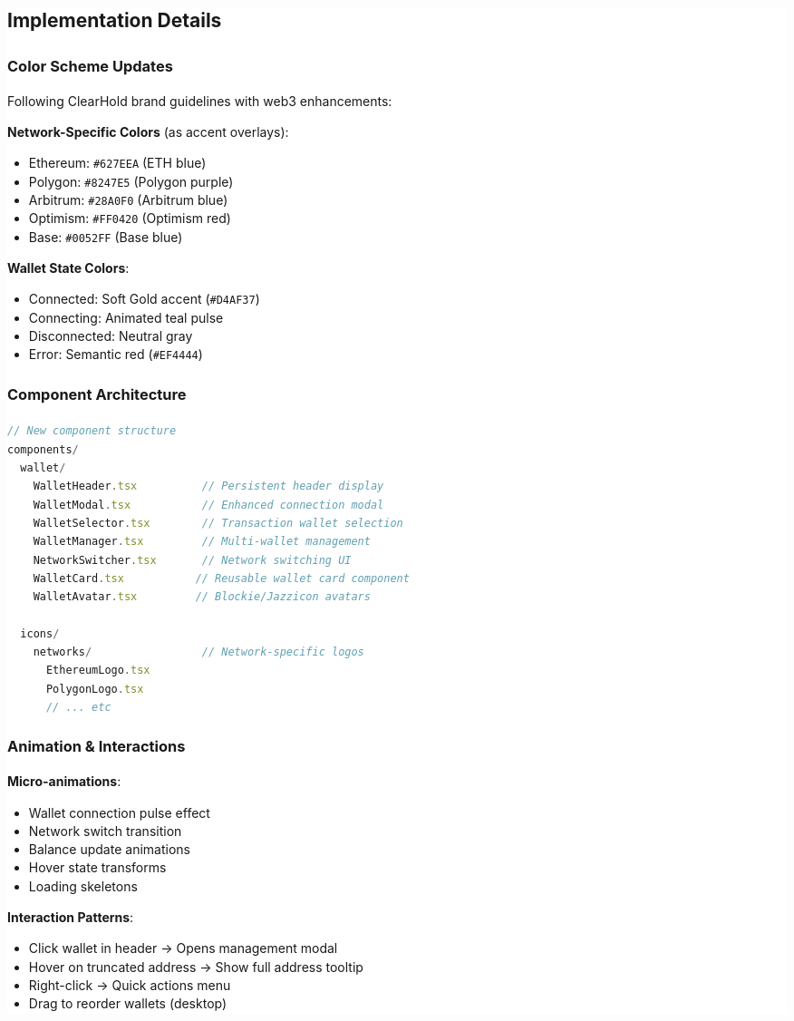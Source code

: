 ## Implementation Details

### Color Scheme Updates

Following ClearHold brand guidelines with web3 enhancements:

**Network-Specific Colors** (as accent overlays):
- Ethereum: `#627EEA` (ETH blue)
- Polygon: `#8247E5` (Polygon purple)
- Arbitrum: `#28A0F0` (Arbitrum blue)
- Optimism: `#FF0420` (Optimism red)
- Base: `#0052FF` (Base blue)

**Wallet State Colors**:
- Connected: Soft Gold accent (`#D4AF37`)
- Connecting: Animated teal pulse
- Disconnected: Neutral gray
- Error: Semantic red (`#EF4444`)

### Component Architecture

```typescript
// New component structure
components/
  wallet/
    WalletHeader.tsx          // Persistent header display
    WalletModal.tsx           // Enhanced connection modal
    WalletSelector.tsx        // Transaction wallet selection
    WalletManager.tsx         // Multi-wallet management
    NetworkSwitcher.tsx       // Network switching UI
    WalletCard.tsx           // Reusable wallet card component
    WalletAvatar.tsx         // Blockie/Jazzicon avatars
    
  icons/
    networks/                 // Network-specific logos
      EthereumLogo.tsx
      PolygonLogo.tsx
      // ... etc
```

### Animation & Interactions

**Micro-animations**:
- Wallet connection pulse effect
- Network switch transition
- Balance update animations
- Hover state transforms
- Loading skeletons

**Interaction Patterns**:
- Click wallet in header → Opens management modal
- Hover on truncated address → Show full address tooltip
- Right-click → Quick actions menu
- Drag to reorder wallets (desktop)

